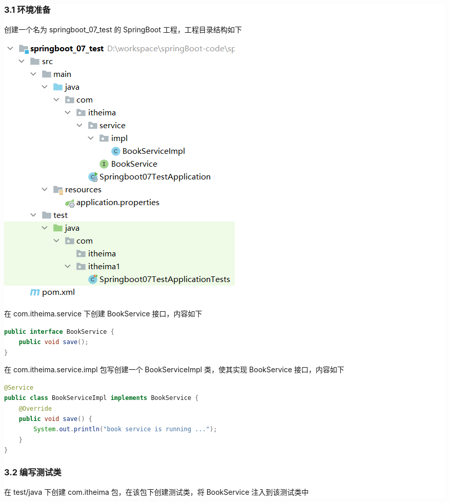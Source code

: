 ### 3.1  环境准备

创建一个名为 springboot_07_test 的 SpringBoot 工程，工程目录结构如下

![ ](./assets/springboot08/image-20210917213556673.png)

在 com.itheima.service 下创建 BookService 接口，内容如下

```java
public interface BookService {
    public void save();
}
```

在 com.itheima.service.impl 包写创建一个 BookServiceImpl 类，使其实现 BookService 接口，内容如下

```java
@Service
public class BookServiceImpl implements BookService {
    @Override
    public void save() {
        System.out.println("book service is running ...");
    }
}
```

### 3.2  编写测试类

在 test/java 下创建 com.itheima 包，在该包下创建测试类，将 BookService 注入到该测试类中
